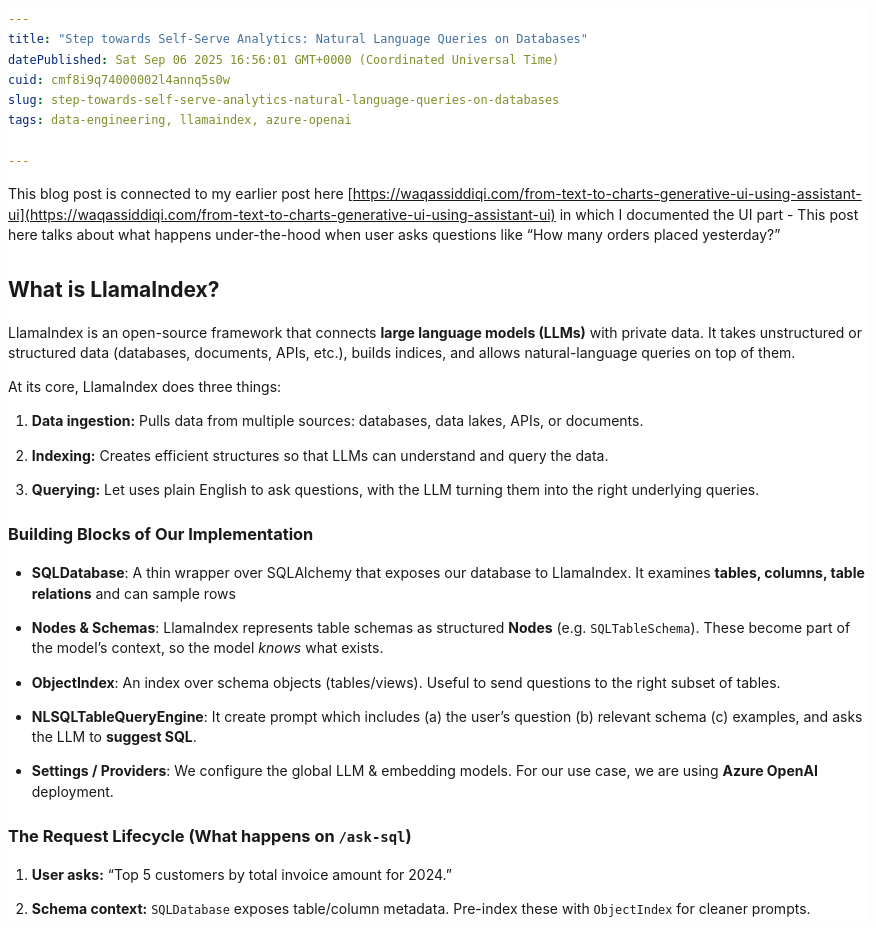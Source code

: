 ```yaml
---
title: "Step towards Self-Serve Analytics: Natural Language Queries on Databases"
datePublished: Sat Sep 06 2025 16:56:01 GMT+0000 (Coordinated Universal Time)
cuid: cmf8i9q74000002l4annq5s0w
slug: step-towards-self-serve-analytics-natural-language-queries-on-databases
tags: data-engineering, llamaindex, azure-openai

---
```


This blog post is connected to my earlier post here [https://waqassiddiqi.com/from-text-to-charts-generative-ui-using-assistant-ui](https://waqassiddiqi.com/from-text-to-charts-generative-ui-using-assistant-ui) in which I documented the UI part - This post here talks about what happens under-the-hood when user asks questions like “How many orders placed yesterday?”

## What is LlamaIndex?

LlamaIndex is an open-source framework that connects **large language models (LLMs)** with private data. It takes unstructured or structured data (databases, documents, APIs, etc.), builds indices, and allows natural-language queries on top of them.

At its core, LlamaIndex does three things:

1. **Data ingestion:** Pulls data from multiple sources: databases, data lakes, APIs, or documents.
    
2. **Indexing:** Creates efficient structures so that LLMs can understand and query the data.
    
3. **Querying:** Let uses plain English to ask questions, with the LLM turning them into the right underlying queries.
    

### Building Blocks of Our Implementation

* **SQLDatabase**: A thin wrapper over SQLAlchemy that exposes our database to LlamaIndex. It examines **tables, columns, table relations** and can sample rows
    
* **Nodes & Schemas**: LlamaIndex represents table schemas as structured **Nodes** (e.g. `SQLTableSchema`). These become part of the model’s context, so the model *knows* what exists.
    
* **ObjectIndex**: An index over schema objects (tables/views). Useful to send questions to the right subset of tables.
    
* **NLSQLTableQueryEngine**: It create prompt which includes (a) the user’s question (b) relevant schema (c) examples, and asks the LLM to **suggest SQL**.
    
* **Settings / Providers**: We configure the global LLM & embedding models. For our use case, we are using **Azure OpenAI** deployment.
    

### The Request Lifecycle (What happens on `/ask-sql`)

1. **User asks:** “Top 5 customers by total invoice amount for 2024.”
    
2. **Schema context:** `SQLDatabase` exposes table/column metadata. Pre-index these with `ObjectIndex` for cleaner prompts.
    
